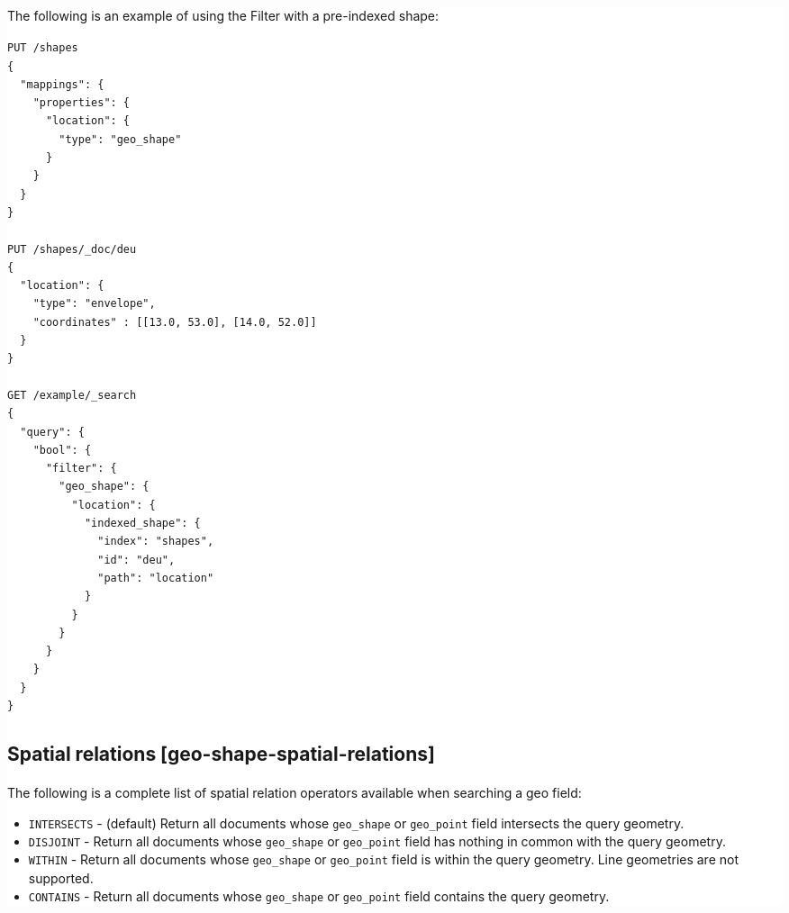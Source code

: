 The following is an example of using the Filter with a pre-indexed shape:

```console
PUT /shapes
{
  "mappings": {
    "properties": {
      "location": {
        "type": "geo_shape"
      }
    }
  }
}

PUT /shapes/_doc/deu
{
  "location": {
    "type": "envelope",
    "coordinates" : [[13.0, 53.0], [14.0, 52.0]]
  }
}

GET /example/_search
{
  "query": {
    "bool": {
      "filter": {
        "geo_shape": {
          "location": {
            "indexed_shape": {
              "index": "shapes",
              "id": "deu",
              "path": "location"
            }
          }
        }
      }
    }
  }
}
```


## Spatial relations [geo-shape-spatial-relations]

The following is a complete list of spatial relation operators available when searching a geo field:

* `INTERSECTS` - (default) Return all documents whose `geo_shape` or `geo_point` field intersects the query geometry.
* `DISJOINT` - Return all documents whose `geo_shape` or `geo_point` field has nothing in common with the query geometry.
* `WITHIN` - Return all documents whose `geo_shape` or `geo_point` field is within the query geometry. Line geometries are not supported.
* `CONTAINS` - Return all documents whose `geo_shape` or `geo_point` field contains the query geometry.
